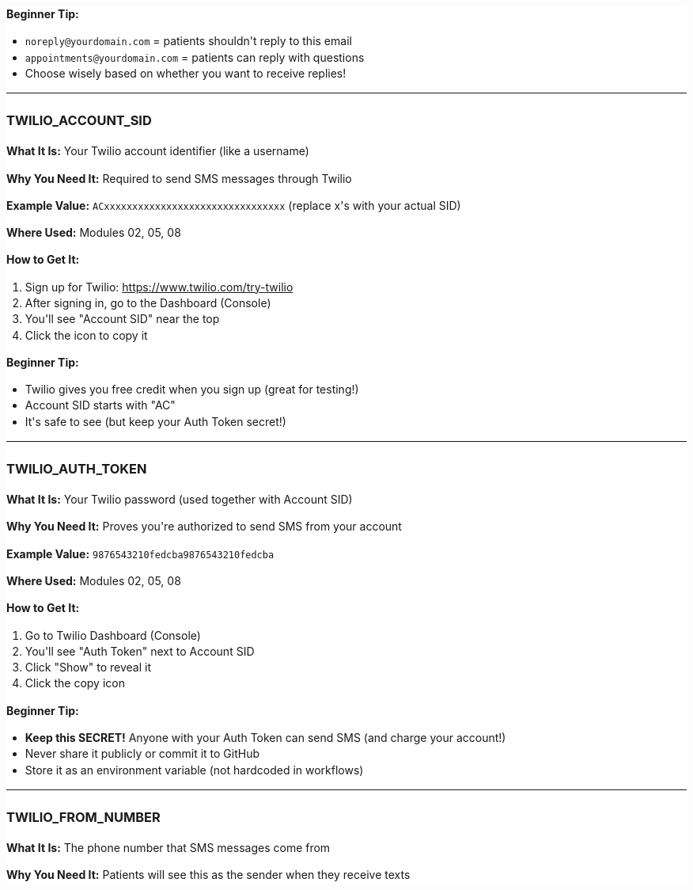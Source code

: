 **Beginner Tip:**
- `noreply@yourdomain.com` = patients shouldn't reply to this email
- `appointments@yourdomain.com` = patients can reply with questions
- Choose wisely based on whether you want to receive replies!

---

### TWILIO_ACCOUNT_SID
**What It Is:** Your Twilio account identifier (like a username)

**Why You Need It:** Required to send SMS messages through Twilio

**Example Value:** `ACxxxxxxxxxxxxxxxxxxxxxxxxxxxxxxxx` (replace x's with your actual SID)

**Where Used:** Modules 02, 05, 08

**How to Get It:**
1. Sign up for Twilio: https://www.twilio.com/try-twilio
2. After signing in, go to the Dashboard (Console)
3. You'll see "Account SID" near the top
4. Click the icon to copy it

**Beginner Tip:**
- Twilio gives you free credit when you sign up (great for testing!)
- Account SID starts with "AC"
- It's safe to see (but keep your Auth Token secret!)

---

### TWILIO_AUTH_TOKEN
**What It Is:** Your Twilio password (used together with Account SID)

**Why You Need It:** Proves you're authorized to send SMS from your account

**Example Value:** `9876543210fedcba9876543210fedcba`

**Where Used:** Modules 02, 05, 08

**How to Get It:**
1. Go to Twilio Dashboard (Console)
2. You'll see "Auth Token" next to Account SID
3. Click "Show" to reveal it
4. Click the copy icon

**Beginner Tip:**
- **Keep this SECRET!** Anyone with your Auth Token can send SMS (and charge your account!)
- Never share it publicly or commit it to GitHub
- Store it as an environment variable (not hardcoded in workflows)

---

### TWILIO_FROM_NUMBER
**What It Is:** The phone number that SMS messages come from

**Why You Need It:** Patients will see this as the sender when they receive texts
